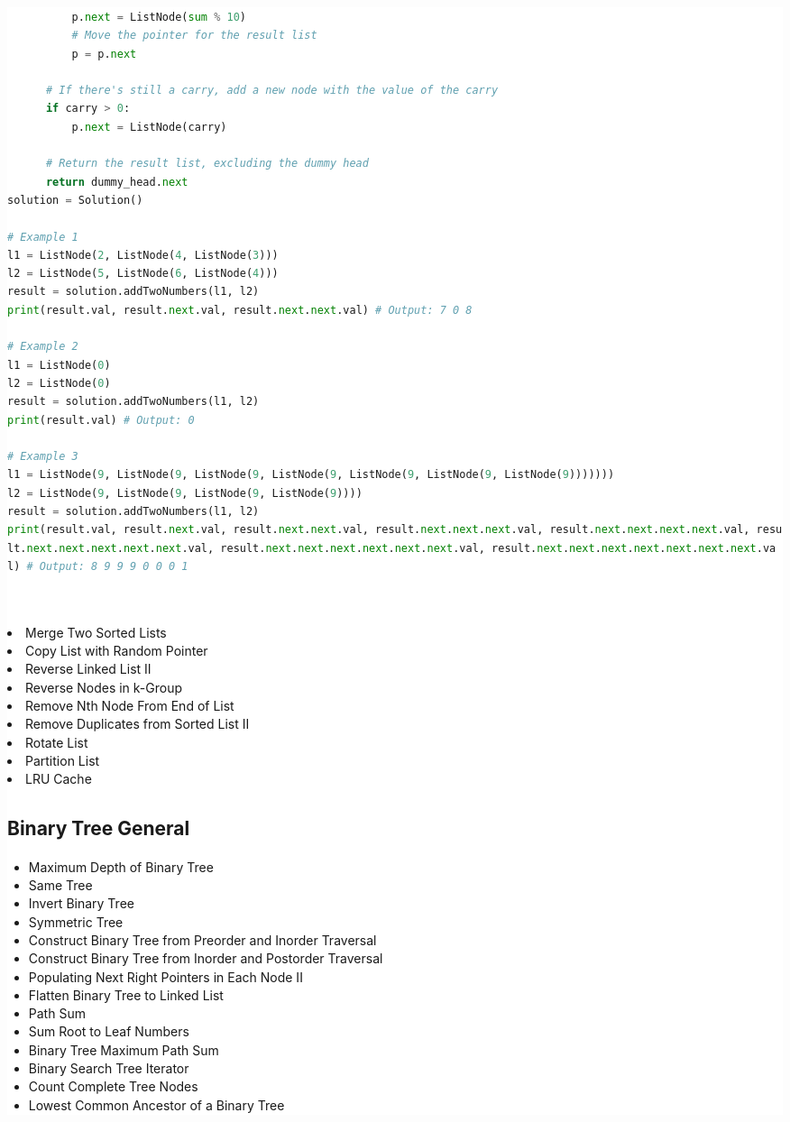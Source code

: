   ```python
            p.next = ListNode(sum % 10)
            # Move the pointer for the result list
            p = p.next
        
        # If there's still a carry, add a new node with the value of the carry
        if carry > 0:
            p.next = ListNode(carry)
        
        # Return the result list, excluding the dummy head
        return dummy_head.next
solution = Solution()

# Example 1
l1 = ListNode(2, ListNode(4, ListNode(3)))
l2 = ListNode(5, ListNode(6, ListNode(4)))
result = solution.addTwoNumbers(l1, l2)
print(result.val, result.next.val, result.next.next.val) # Output: 7 0 8

# Example 2
l1 = ListNode(0)
l2 = ListNode(0)
result = solution.addTwoNumbers(l1, l2)
print(result.val) # Output: 0

# Example 3
l1 = ListNode(9, ListNode(9, ListNode(9, ListNode(9, ListNode(9, ListNode(9, ListNode(9)))))))
l2 = ListNode(9, ListNode(9, ListNode(9, ListNode(9))))
result = solution.addTwoNumbers(l1, l2)
print(result.val, result.next.val, result.next.next.val, result.next.next.next.val, result.next.next.next.next.val, result.next.next.next.next.next.val, result.next.next.next.next.next.next.val, result.next.next.next.next.next.next.next.val) # Output: 8 9 9 9 0 0 0 1

        
  ```
  
  <li>Merge Two Sorted Lists</li>
  <li>Copy List with Random Pointer</li>
  <li>Reverse Linked List II</li>
  <li>Reverse Nodes in k-Group</li>
  <li>Remove Nth Node From End of List</li>
  <li>Remove Duplicates from Sorted List II</li>
  <li>Rotate List</li>
  <li>Partition List</li>
  <li>LRU Cache</li>
</ul>

<h2>Binary Tree General</h2>
<ul>
  <li>Maximum Depth of Binary Tree</li>
  <li>Same Tree</li>
  <li>Invert Binary Tree</li>
  <li>Symmetric Tree</li>
  <li>Construct Binary Tree from Preorder and Inorder Traversal</li>
  <li>Construct Binary Tree from Inorder and Postorder Traversal</li>
  <li>Populating Next Right Pointers in Each Node II</li>
  <li>Flatten Binary Tree to Linked List</li>
  <li>Path Sum</li>
  <li>Sum Root to Leaf Numbers</li>
  <li>Binary Tree Maximum Path Sum</li>
  <li>Binary Search Tree Iterator</li>
  <li>Count Complete Tree Nodes</li>
  <li>Lowest Common Ancestor of a Binary Tree</li>
</ul>
